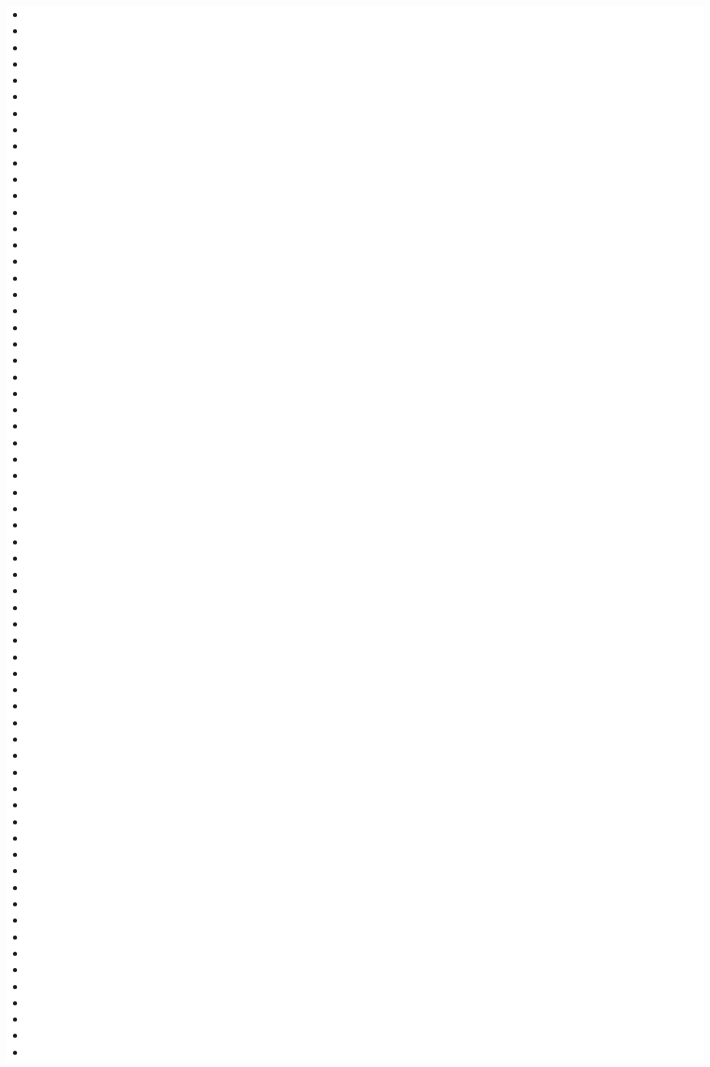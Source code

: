 - []()
- []()
- []()
- []()
- []()
- []()
- []()
- []()
- []()
- []()
- []()
- []()
- []()
- []()
- []()
- []()
- []()
- []()
- []()
- []()
- []()
- []()
- []()
- []()
- []()
- []()
- []()
- []()
- []()
- []()
- []()
- []()
- []()
- []()
- []()
- []()
- []()
- []()
- []()
- []()
- []()
- []()
- []()
- []()
- []()
- []()
- []()
- []()
- []()
- []()
- []()
- []()
- []()
- []()
- []()
- []()
- []()
- []()
- []()
- []()
- []()
- []()
- []()
- []()